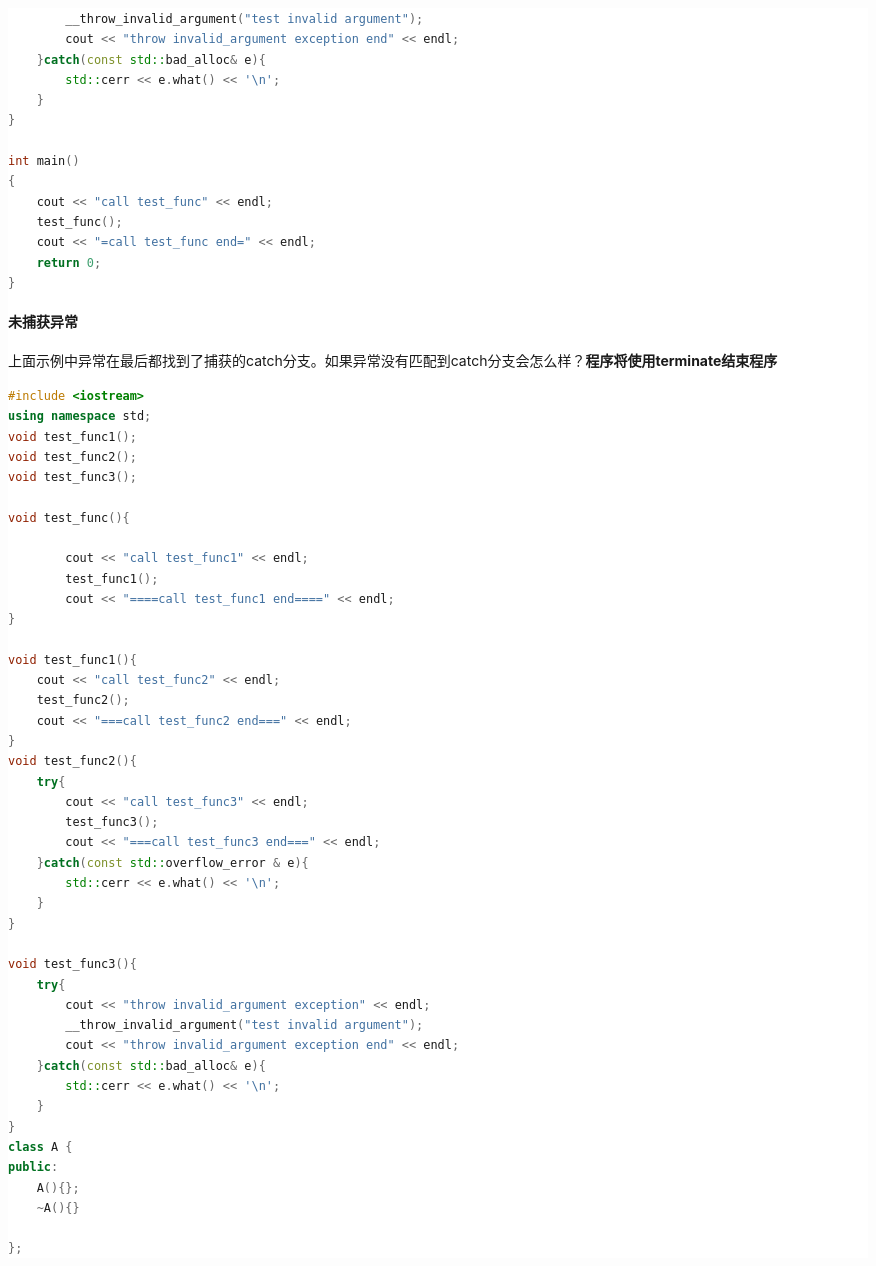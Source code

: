 ~~~~C++
        __throw_invalid_argument("test invalid argument");
        cout << "throw invalid_argument exception end" << endl;
    }catch(const std::bad_alloc& e){
        std::cerr << e.what() << '\n';
    }
}

int main()
{
    cout << "call test_func" << endl;
    test_func();
    cout << "=call test_func end=" << endl;
    return 0;
}
~~~~

#### 未捕获异常

​	上面示例中异常在最后都找到了捕获的catch分支。如果异常没有匹配到catch分支会怎么样？**程序将使用terminate结束程序**

~~~C++
#include <iostream>
using namespace std;
void test_func1();
void test_func2();
void test_func3();

void test_func(){

        cout << "call test_func1" << endl;
        test_func1();
        cout << "====call test_func1 end====" << endl;
}

void test_func1(){
    cout << "call test_func2" << endl;
    test_func2();
    cout << "===call test_func2 end===" << endl;
}
void test_func2(){
    try{
        cout << "call test_func3" << endl;
        test_func3();
        cout << "===call test_func3 end===" << endl;
    }catch(const std::overflow_error & e){
        std::cerr << e.what() << '\n';
    }
}

void test_func3(){
    try{
        cout << "throw invalid_argument exception" << endl;
        __throw_invalid_argument("test invalid argument");
        cout << "throw invalid_argument exception end" << endl;
    }catch(const std::bad_alloc& e){
        std::cerr << e.what() << '\n';
    }
}
class A {
public:
    A(){};
    ~A(){}

};
~~~